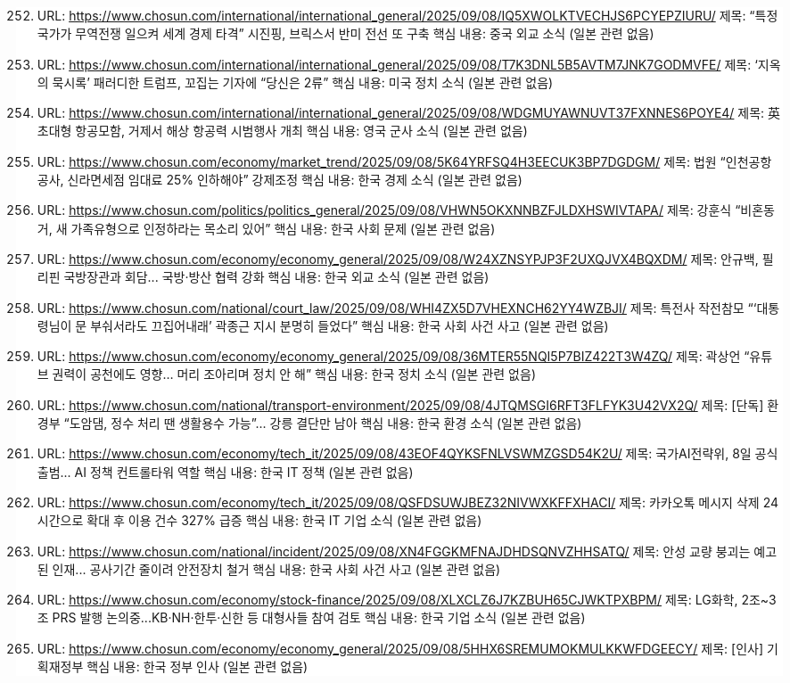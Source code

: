 252. URL: https://www.chosun.com/international/international_general/2025/09/08/IQ5XWOLKTVECHJS6PCYEPZIURU/
    제목: “특정 국가가 무역전쟁 일으켜 세계 경제 타격” 시진핑, 브릭스서 반미 전선 또 구축
    핵심 내용: 중국 외교 소식 (일본 관련 없음)

253. URL: https://www.chosun.com/international/international_general/2025/09/08/T7K3DNL5B5AVTM7JNK7GODMVFE/
    제목: ‘지옥의 묵시록’ 패러디한 트럼프, 꼬집는 기자에 “당신은 2류”
    핵심 내용: 미국 정치 소식 (일본 관련 없음)

254. URL: https://www.chosun.com/international/international_general/2025/09/08/WDGMUYAWNUVT37FXNNES6POYE4/
    제목: 英 초대형 항공모함, 거제서 해상 항공력 시범행사 개최
    핵심 내용: 영국 군사 소식 (일본 관련 없음)

255. URL: https://www.chosun.com/economy/market_trend/2025/09/08/5K64YRFSQ4H3EECUK3BP7DGDGM/
    제목: 법원 “인천공항공사, 신라면세점 임대료 25% 인하해야” 강제조정
    핵심 내용: 한국 경제 소식 (일본 관련 없음)

256. URL: https://www.chosun.com/politics/politics_general/2025/09/08/VHWN5OKXNNBZFJLDXHSWIVTAPA/
    제목: 강훈식 “비혼동거, 새 가족유형으로 인정하라는 목소리 있어”
    핵심 내용: 한국 사회 문제 (일본 관련 없음)

257. URL: https://www.chosun.com/economy/economy_general/2025/09/08/W24XZNSYPJP3F2UXQJVX4BQXDM/
    제목: 안규백, 필리핀 국방장관과 회담... 국방·방산 협력 강화
    핵심 내용: 한국 외교 소식 (일본 관련 없음)

258. URL: https://www.chosun.com/national/court_law/2025/09/08/WHI4ZX5D7VHEXNCH62YY4WZBJI/
    제목: 특전사 작전참모 “‘대통령님이 문 부숴서라도 끄집어내래’ 곽종근 지시 분명히 들었다”
    핵심 내용: 한국 사회 사건 사고 (일본 관련 없음)

259. URL: https://www.chosun.com/economy/economy_general/2025/09/08/36MTER55NQI5P7BIZ422T3W4ZQ/
    제목: 곽상언 “유튜브 권력이 공천에도 영향… 머리 조아리며 정치 안 해”
    핵심 내용: 한국 정치 소식 (일본 관련 없음)

260. URL: https://www.chosun.com/national/transport-environment/2025/09/08/4JTQMSGI6RFT3FLFYK3U42VX2Q/
    제목: [단독] 환경부 “도암댐, 정수 처리 땐 생활용수 가능”... 강릉 결단만 남아
    핵심 내용: 한국 환경 소식 (일본 관련 없음)

261. URL: https://www.chosun.com/economy/tech_it/2025/09/08/43EOF4QYKSFNLVSWMZGSD54K2U/
    제목: 국가AI전략위, 8일 공식 출범... AI 정책 컨트롤타워 역할
    핵심 내용: 한국 IT 정책 (일본 관련 없음)

262. URL: https://www.chosun.com/economy/tech_it/2025/09/08/QSFDSUWJBEZ32NIVWXKFFXHACI/
    제목: 카카오톡 메시지 삭제 24시간으로 확대 후 이용 건수 327% 급증
    핵심 내용: 한국 IT 기업 소식 (일본 관련 없음)

263. URL: https://www.chosun.com/national/incident/2025/09/08/XN4FGGKMFNAJDHDSQNVZHHSATQ/
    제목: 안성 교량 붕괴는 예고된 인재... 공사기간 줄이려 안전장치 철거
    핵심 내용: 한국 사회 사건 사고 (일본 관련 없음)

264. URL: https://www.chosun.com/economy/stock-finance/2025/09/08/XLXCLZ6J7KZBUH65CJWKTPXBPM/
    제목: LG화학, 2조~3조 PRS 발행 논의중...KB·NH·한투·신한 등 대형사들 참여 검토
    핵심 내용: 한국 기업 소식 (일본 관련 없음)

265. URL: https://www.chosun.com/economy/economy_general/2025/09/08/5HHX6SREMUMOKMULKKWFDGEECY/
    제목: [인사] 기획재정부
    핵심 내용: 한국 정부 인사 (일본 관련 없음)
